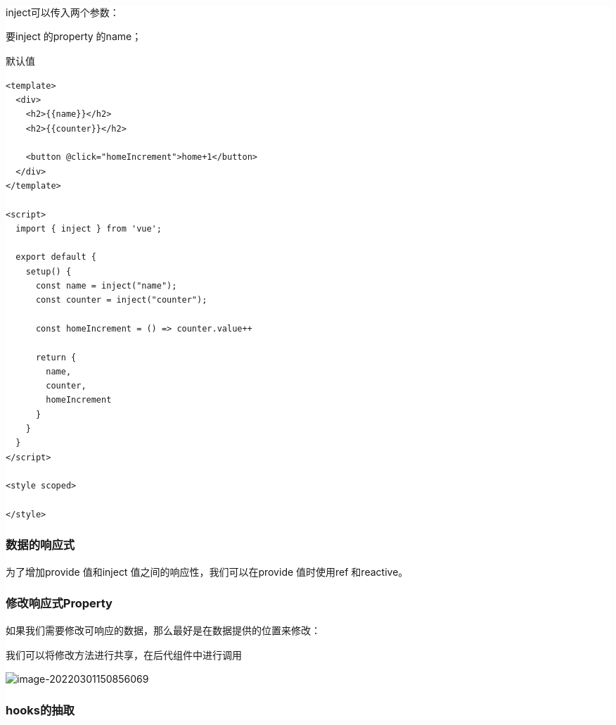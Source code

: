 inject可以传入两个参数：

要inject 的property 的name；

默认值

```vue
<template>
  <div>
    <h2>{{name}}</h2>
    <h2>{{counter}}</h2>

    <button @click="homeIncrement">home+1</button>
  </div>
</template>

<script>
  import { inject } from 'vue';

  export default {
    setup() {
      const name = inject("name");
      const counter = inject("counter");

      const homeIncrement = () => counter.value++

      return {
        name,
        counter,
        homeIncrement
      }
    }
  }
</script>

<style scoped>

</style>
```

### 数据的响应式

为了增加provide 值和inject 值之间的响应性，我们可以在provide 值时使用ref 和reactive。

### 修改响应式Property

如果我们需要修改可响应的数据，那么最好是在数据提供的位置来修改：

我们可以将修改方法进行共享，在后代组件中进行调用

![image-20220301150856069](C:\Users\86157\AppData\Roaming\Typora\typora-user-images\image-20220301150856069.png)

### hooks的抽取
